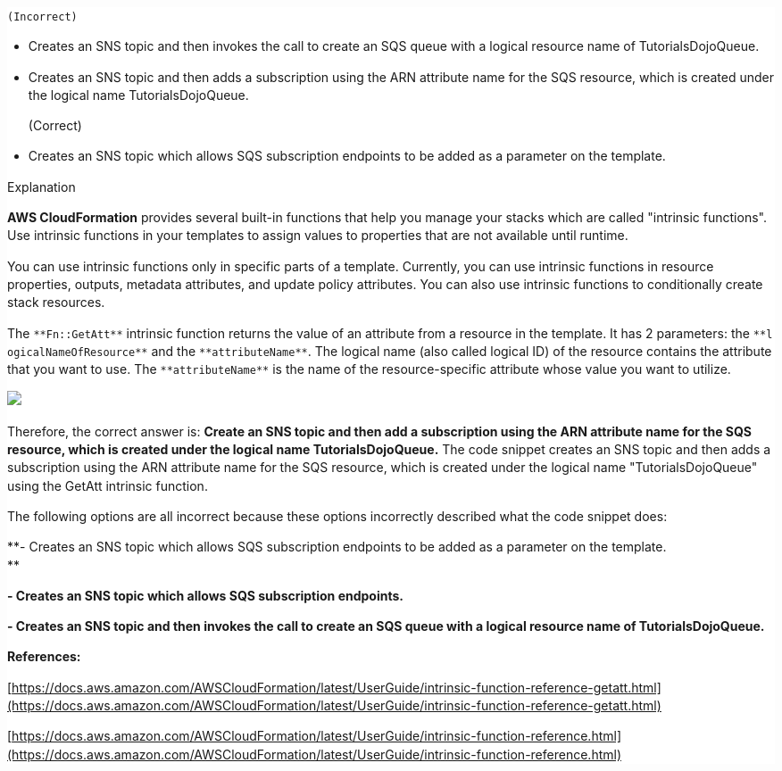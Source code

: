     (Incorrect)
    
-   Creates an SNS topic and then invokes the call to create an SQS queue with a logical resource name of TutorialsDojoQueue.
    
-   Creates an SNS topic and then adds a subscription using the ARN attribute name for the SQS resource, which is created under the logical name TutorialsDojoQueue.
    
    (Correct)
    
-   Creates an SNS topic which allows SQS subscription endpoints to be added as a parameter on the template.
    

Explanation

**AWS CloudFormation** provides several built-in functions that help you manage your stacks which are called "intrinsic functions". Use intrinsic functions in your templates to assign values to properties that are not available until runtime.

You can use intrinsic functions only in specific parts of a template. Currently, you can use intrinsic functions in resource properties, outputs, metadata attributes, and update policy attributes. You can also use intrinsic functions to conditionally create stack resources.

The `**Fn::GetAtt**` intrinsic function returns the value of an attribute from a resource in the template. It has 2 parameters: the `**logicalNameOfResource**` and the `**attributeName**`. The logical name (also called logical ID) of the resource contains the attribute that you want to use. The `**attributeName**` is the name of the resource-specific attribute whose value you want to utilize.

![](https://media.tutorialsdojo.com/sap_cloudformation_steps.png)

Therefore, the correct answer is: **Create an SNS topic and then add a subscription using the ARN attribute name for the SQS resource, which is created under the logical name TutorialsDojoQueue.** The code snippet creates an SNS topic and then adds a subscription using the ARN attribute name for the SQS resource, which is created under the logical name "TutorialsDojoQueue" using the GetAtt intrinsic function.

The following options are all incorrect because these options incorrectly described what the code snippet does:

**\- Creates an SNS topic which allows SQS subscription endpoints to be added as a parameter on the template.  
**

**\- Creates an SNS topic which allows SQS subscription endpoints.**

**\- Creates an SNS topic and then invokes the call to create an SQS queue with a logical resource name of TutorialsDojoQueue.**

  

**References:**

[https://docs.aws.amazon.com/AWSCloudFormation/latest/UserGuide/intrinsic-function-reference-getatt.html](https://docs.aws.amazon.com/AWSCloudFormation/latest/UserGuide/intrinsic-function-reference-getatt.html)

[https://docs.aws.amazon.com/AWSCloudFormation/latest/UserGuide/intrinsic-function-reference.html](https://docs.aws.amazon.com/AWSCloudFormation/latest/UserGuide/intrinsic-function-reference.html)
